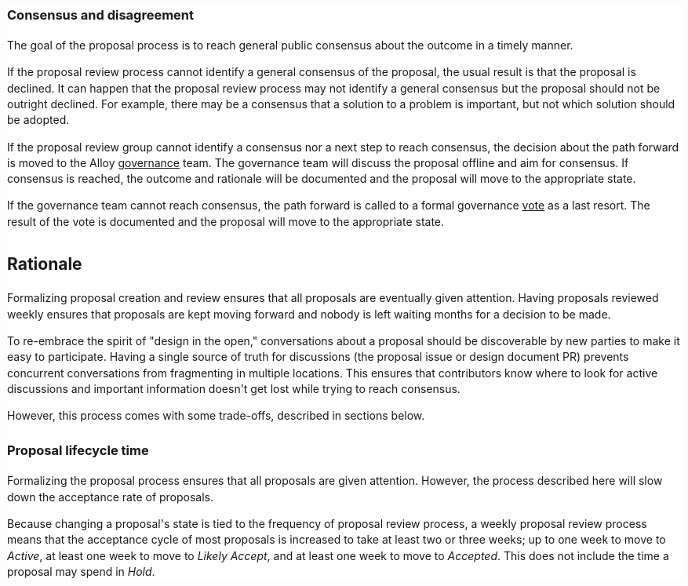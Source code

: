 [governance]: https://github.com/grafana/alloy/blob/main/GOVERNANCE.md


### Consensus and disagreement

The goal of the proposal process is to reach general public consensus about the
outcome in a timely manner.

If the proposal review process cannot identify a general consensus of the
proposal, the usual result is that the proposal is declined. It can happen that
the proposal review process may not identify a general consensus but the
proposal should not be outright declined. For example, there may be a consensus
that a solution to a problem is important, but not which solution should be
adopted.

If the proposal review group cannot identify a consensus nor a next step to
reach consensus, the decision about the path forward is moved to the Alloy
[governance] team. The governance team will discuss the proposal offline and
aim for consensus. If consensus is reached, the outcome and rationale will be
documented and the proposal will move to the appropriate state.

If the governance team cannot reach consensus, the path forward is called to a
formal governance [vote][] as a last resort. The result of the vote is
documented and the proposal will move to the appropriate state.

[governance]: https://github.com/grafana/alloy/blob/main/GOVERNANCE.md
[vote]: https://github.com/grafana/alloy/blob/main/GOVERNANCE.md#voting

## Rationale

Formalizing proposal creation and review ensures that all proposals are
eventually given attention. Having proposals reviewed weekly ensures that
proposals are kept moving forward and nobody is left waiting months for a
decision to be made.

To re-embrace the spirit of "design in the open," conversations about a
proposal should be discoverable by new parties to make it easy to participate.
Having a single source of truth for discussions (the proposal issue or design
document PR) prevents concurrent conversations from fragmenting in multiple
locations. This ensures that contributors know where to look for active
discussions and important information doesn't get lost while trying to reach
consensus.

However, this process comes with some trade-offs, described in sections below.

### Proposal lifecycle time

Formalizing the proposal process ensures that all proposals are given
attention. However, the process described here will slow down the acceptance
rate of proposals.

Because changing a proposal's state is tied to the frequency of proposal review
process, a weekly proposal review process means that the acceptance cycle of
most proposals is increased to take at least two or three weeks; up to one week
to move to _Active_, at least one week to move to _Likely Accept_, and at least
one week to move to _Accepted_. This does not include the time a proposal may
spend in _Hold_.


[design in the open]: https://github.com/grafana/agent/blob/main/docs/rfcs/0001-designing-in-the-open.md
[new-proposal]: https://github.com/grafana/alloy/issues/new?assignees=&labels=proposal&projects=&template=proposal.yaml
[backward compatibility]: https://grafana.com/docs/alloy/latest/introduction/backward-compatibility/